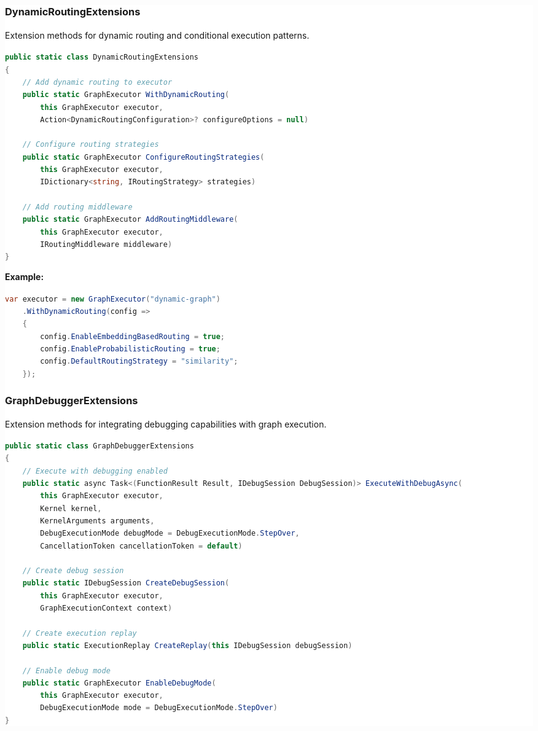 ### DynamicRoutingExtensions

Extension methods for dynamic routing and conditional execution patterns.

```csharp
public static class DynamicRoutingExtensions
{
    // Add dynamic routing to executor
    public static GraphExecutor WithDynamicRouting(
        this GraphExecutor executor,
        Action<DynamicRoutingConfiguration>? configureOptions = null)
    
    // Configure routing strategies
    public static GraphExecutor ConfigureRoutingStrategies(
        this GraphExecutor executor,
        IDictionary<string, IRoutingStrategy> strategies)
    
    // Add routing middleware
    public static GraphExecutor AddRoutingMiddleware(
        this GraphExecutor executor,
        IRoutingMiddleware middleware)
}
```

**Example:**
```csharp
var executor = new GraphExecutor("dynamic-graph")
    .WithDynamicRouting(config => 
    {
        config.EnableEmbeddingBasedRouting = true;
        config.EnableProbabilisticRouting = true;
        config.DefaultRoutingStrategy = "similarity";
    });
```

### GraphDebuggerExtensions

Extension methods for integrating debugging capabilities with graph execution.

```csharp
public static class GraphDebuggerExtensions
{
    // Execute with debugging enabled
    public static async Task<(FunctionResult Result, IDebugSession DebugSession)> ExecuteWithDebugAsync(
        this GraphExecutor executor,
        Kernel kernel,
        KernelArguments arguments,
        DebugExecutionMode debugMode = DebugExecutionMode.StepOver,
        CancellationToken cancellationToken = default)
    
    // Create debug session
    public static IDebugSession CreateDebugSession(
        this GraphExecutor executor,
        GraphExecutionContext context)
    
    // Create execution replay
    public static ExecutionReplay CreateReplay(this IDebugSession debugSession)
    
    // Enable debug mode
    public static GraphExecutor EnableDebugMode(
        this GraphExecutor executor,
        DebugExecutionMode mode = DebugExecutionMode.StepOver)
}
```
